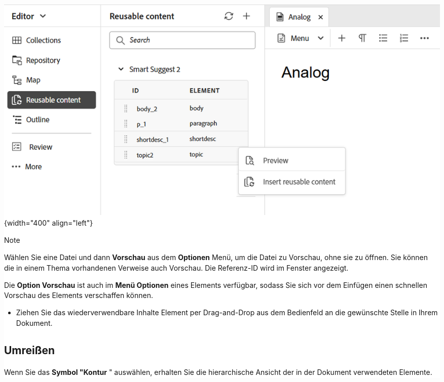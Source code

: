  ![](images/insert-reusable-content_cs.png){width="400" align="left"}

  >[!NOTE]
  >
  > Wählen Sie eine Datei und dann **Vorschau** aus dem **Optionen** Menü, um die Datei zu Vorschau, ohne sie zu öffnen. Sie können die in einem Thema vorhandenen Verweise auch Vorschau. Die Referenz-ID wird im Fenster angezeigt.
  >
  > Die **Option Vorschau** ist auch im **Menü Optionen** eines Elements verfügbar, sodass Sie sich vor dem Einfügen einen schnellen Vorschau des Elements verschaffen können.

- Ziehen Sie das wiederverwendbare Inhalte Element per Drag-and-Drop aus dem Bedienfeld an die gewünschte Stelle in Ihrem Dokument.

## Umreißen

Wenn Sie das **Symbol &quot;Kontur** &quot; auswählen, erhalten Sie die hierarchische Ansicht der in der Dokument verwendeten Elemente.
